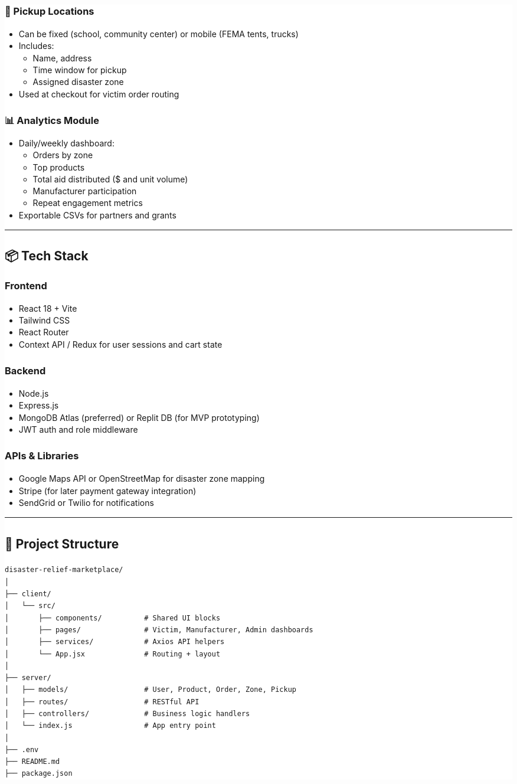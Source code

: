 ### 🚚 Pickup Locations
- Can be fixed (school, community center) or mobile (FEMA tents, trucks)
- Includes:
  - Name, address
  - Time window for pickup
  - Assigned disaster zone
- Used at checkout for victim order routing

### 📊 Analytics Module
- Daily/weekly dashboard:
  - Orders by zone
  - Top products
  - Total aid distributed ($ and unit volume)
  - Manufacturer participation
  - Repeat engagement metrics
- Exportable CSVs for partners and grants

---

## 📦 Tech Stack

### Frontend
- React 18 + Vite
- Tailwind CSS
- React Router
- Context API / Redux for user sessions and cart state

### Backend
- Node.js
- Express.js
- MongoDB Atlas (preferred) or Replit DB (for MVP prototyping)
- JWT auth and role middleware

### APIs & Libraries
- Google Maps API or OpenStreetMap for disaster zone mapping
- Stripe (for later payment gateway integration)
- SendGrid or Twilio for notifications

---

## 🧱 Project Structure

```
disaster-relief-marketplace/
│
├── client/
│   └── src/
│       ├── components/          # Shared UI blocks
│       ├── pages/               # Victim, Manufacturer, Admin dashboards
│       ├── services/            # Axios API helpers
│       └── App.jsx              # Routing + layout
│
├── server/
│   ├── models/                  # User, Product, Order, Zone, Pickup
│   ├── routes/                  # RESTful API
│   ├── controllers/             # Business logic handlers
│   └── index.js                 # App entry point
│
├── .env
├── README.md
├── package.json
```